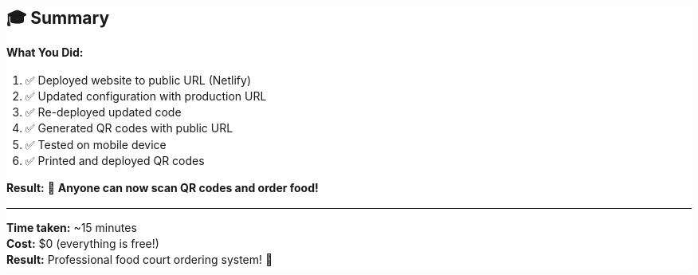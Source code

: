 
## 🎓 Summary

**What You Did:**
1. ✅ Deployed website to public URL (Netlify)
2. ✅ Updated configuration with production URL
3. ✅ Re-deployed updated code
4. ✅ Generated QR codes with public URL
5. ✅ Tested on mobile device
6. ✅ Printed and deployed QR codes

**Result:**
🎊 **Anyone can now scan QR codes and order food!**

---

**Time taken:** ~15 minutes  
**Cost:** $0 (everything is free!)  
**Result:** Professional food court ordering system! 🚀
